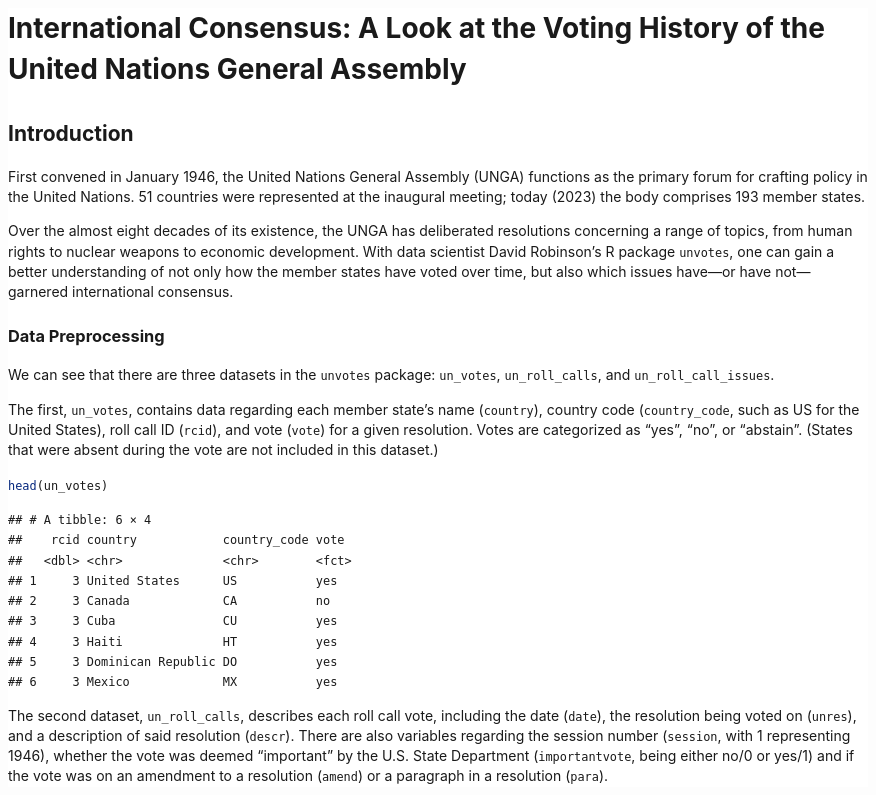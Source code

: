 International Consensus: A Look at the Voting History of the United
Nations General Assembly
================

## Introduction

First convened in January 1946, the United Nations General Assembly
(UNGA) functions as the primary forum for crafting policy in the United
Nations. 51 countries were represented at the inaugural meeting; today
(2023) the body comprises 193 member states.

Over the almost eight decades of its existence, the UNGA has deliberated
resolutions concerning a range of topics, from human rights to nuclear
weapons to economic development. With data scientist David Robinson’s R
package `unvotes`, one can gain a better understanding of not only how
the member states have voted over time, but also which issues have—or
have not—garnered international consensus.

### Data Preprocessing

We can see that there are three datasets in the `unvotes` package:
`un_votes`, `un_roll_calls`, and `un_roll_call_issues`.

The first, `un_votes`, contains data regarding each member state’s name
(`country`), country code (`country_code`, such as US for the United
States), roll call ID (`rcid`), and vote (`vote`) for a given
resolution. Votes are categorized as “yes”, “no”, or “abstain”. (States
that were absent during the vote are not included in this dataset.)

``` r
head(un_votes)
```

    ## # A tibble: 6 × 4
    ##    rcid country            country_code vote 
    ##   <dbl> <chr>              <chr>        <fct>
    ## 1     3 United States      US           yes  
    ## 2     3 Canada             CA           no   
    ## 3     3 Cuba               CU           yes  
    ## 4     3 Haiti              HT           yes  
    ## 5     3 Dominican Republic DO           yes  
    ## 6     3 Mexico             MX           yes

The second dataset, `un_roll_calls`, describes each roll call vote,
including the date (`date`), the resolution being voted on (`unres`),
and a description of said resolution (`descr`). There are also variables
regarding the session number (`session`, with 1 representing 1946),
whether the vote was deemed “important” by the U.S. State Department
(`importantvote`, being either no/0 or yes/1) and if the vote was on an
amendment to a resolution (`amend`) or a paragraph in a resolution
(`para`).
